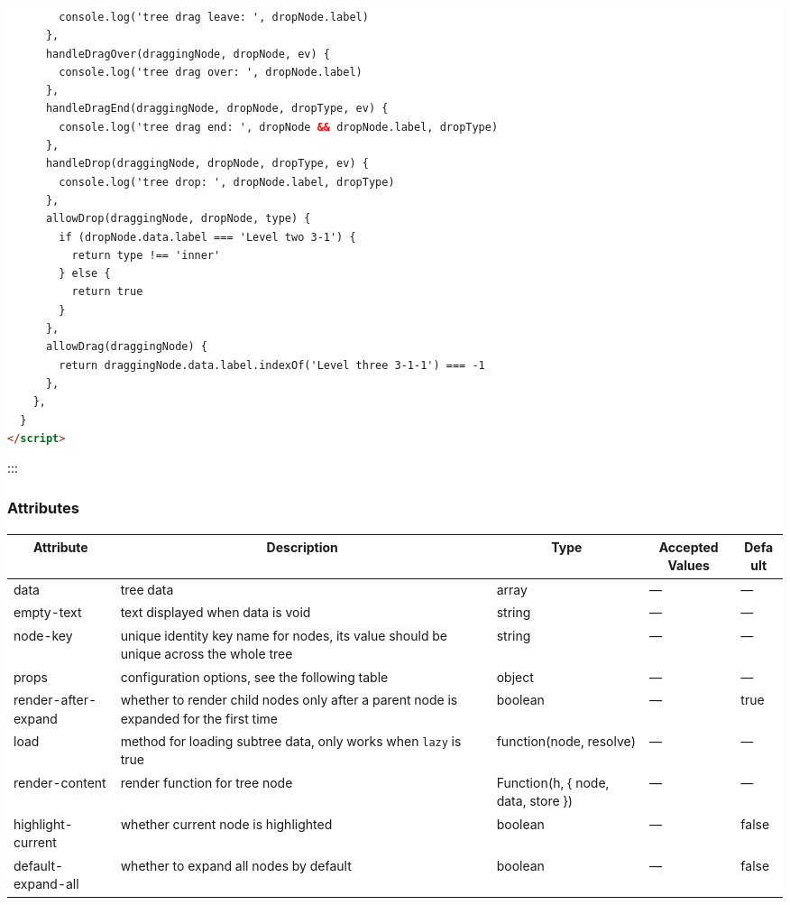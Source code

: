 ```html
        console.log('tree drag leave: ', dropNode.label)
      },
      handleDragOver(draggingNode, dropNode, ev) {
        console.log('tree drag over: ', dropNode.label)
      },
      handleDragEnd(draggingNode, dropNode, dropType, ev) {
        console.log('tree drag end: ', dropNode && dropNode.label, dropType)
      },
      handleDrop(draggingNode, dropNode, dropType, ev) {
        console.log('tree drop: ', dropNode.label, dropType)
      },
      allowDrop(draggingNode, dropNode, type) {
        if (dropNode.data.label === 'Level two 3-1') {
          return type !== 'inner'
        } else {
          return true
        }
      },
      allowDrag(draggingNode) {
        return draggingNode.data.label.indexOf('Level three 3-1-1') === -1
      },
    },
  }
</script>
```

:::

### Attributes

| Attribute             | Description                                                                                                                                                                                                                                                                                                                                                                 | Type                                   | Accepted Values | Default |
| --------------------- | --------------------------------------------------------------------------------------------------------------------------------------------------------------------------------------------------------------------------------------------------------------------------------------------------------------------------------------------------------------------------- | -------------------------------------- | --------------- | ------- |
| data                  | tree data                                                                                                                                                                                                                                                                                                                                                                   | array                                  | —               | —       |
| empty-text            | text displayed when data is void                                                                                                                                                                                                                                                                                                                                            | string                                 | —               | —       |
| node-key              | unique identity key name for nodes, its value should be unique across the whole tree                                                                                                                                                                                                                                                                                        | string                                 | —               | —       |
| props                 | configuration options, see the following table                                                                                                                                                                                                                                                                                                                              | object                                 | —               | —       |
| render-after-expand   | whether to render child nodes only after a parent node is expanded for the first time                                                                                                                                                                                                                                                                                       | boolean                                | —               | true    |
| load                  | method for loading subtree data, only works when `lazy` is true                                                                                                                                                                                                                                                                                                             | function(node, resolve)                | —               | —       |
| render-content        | render function for tree node                                                                                                                                                                                                                                                                                                                                               | Function(h, { node, data, store })     | —               | —       |
| highlight-current     | whether current node is highlighted                                                                                                                                                                                                                                                                                                                                         | boolean                                | —               | false   |
| default-expand-all    | whether to expand all nodes by default                                                                                                                                                                                                                                                                                                                                      | boolean                                | —               | false   |